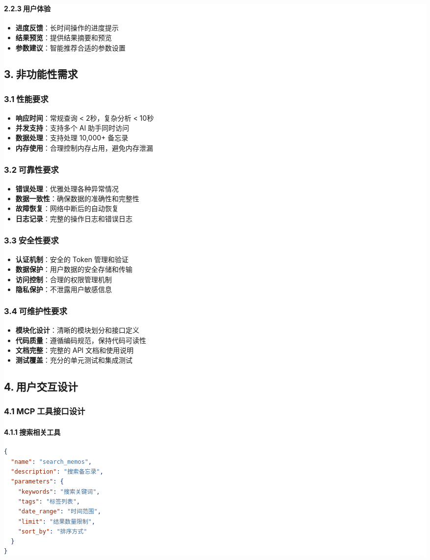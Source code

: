 #### 2.2.3 用户体验
- **进度反馈**：长时间操作的进度提示
- **结果预览**：提供结果摘要和预览
- **参数建议**：智能推荐合适的参数设置

## 3. 非功能性需求

### 3.1 性能要求
- **响应时间**：常规查询 < 2秒，复杂分析 < 10秒
- **并发支持**：支持多个 AI 助手同时访问
- **数据处理**：支持处理 10,000+ 备忘录
- **内存使用**：合理控制内存占用，避免内存泄漏

### 3.2 可靠性要求
- **错误处理**：优雅处理各种异常情况
- **数据一致性**：确保数据的准确性和完整性
- **故障恢复**：网络中断后的自动恢复
- **日志记录**：完整的操作日志和错误日志

### 3.3 安全性要求
- **认证机制**：安全的 Token 管理和验证
- **数据保护**：用户数据的安全存储和传输
- **访问控制**：合理的权限管理机制
- **隐私保护**：不泄露用户敏感信息

### 3.4 可维护性要求
- **模块化设计**：清晰的模块划分和接口定义
- **代码质量**：遵循编码规范，保持代码可读性
- **文档完整**：完整的 API 文档和使用说明
- **测试覆盖**：充分的单元测试和集成测试

## 4. 用户交互设计

### 4.1 MCP 工具接口设计

#### 4.1.1 搜索相关工具
```json
{
  "name": "search_memos",
  "description": "搜索备忘录",
  "parameters": {
    "keywords": "搜索关键词",
    "tags": "标签列表",
    "date_range": "时间范围",
    "limit": "结果数量限制",
    "sort_by": "排序方式"
  }
}
```
